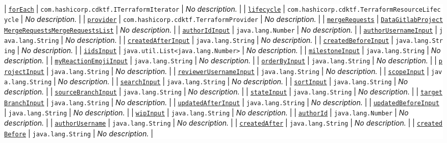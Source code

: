 | <code><a href="#@cdktf/provider-gitlab.dataGitlabProjectMergeRequests.DataGitlabProjectMergeRequests.property.forEach">forEach</a></code> | <code>com.hashicorp.cdktf.ITerraformIterator</code> | *No description.* |
| <code><a href="#@cdktf/provider-gitlab.dataGitlabProjectMergeRequests.DataGitlabProjectMergeRequests.property.lifecycle">lifecycle</a></code> | <code>com.hashicorp.cdktf.TerraformResourceLifecycle</code> | *No description.* |
| <code><a href="#@cdktf/provider-gitlab.dataGitlabProjectMergeRequests.DataGitlabProjectMergeRequests.property.provider">provider</a></code> | <code>com.hashicorp.cdktf.TerraformProvider</code> | *No description.* |
| <code><a href="#@cdktf/provider-gitlab.dataGitlabProjectMergeRequests.DataGitlabProjectMergeRequests.property.mergeRequests">mergeRequests</a></code> | <code><a href="#@cdktf/provider-gitlab.dataGitlabProjectMergeRequests.DataGitlabProjectMergeRequestsMergeRequestsList">DataGitlabProjectMergeRequestsMergeRequestsList</a></code> | *No description.* |
| <code><a href="#@cdktf/provider-gitlab.dataGitlabProjectMergeRequests.DataGitlabProjectMergeRequests.property.authorIdInput">authorIdInput</a></code> | <code>java.lang.Number</code> | *No description.* |
| <code><a href="#@cdktf/provider-gitlab.dataGitlabProjectMergeRequests.DataGitlabProjectMergeRequests.property.authorUsernameInput">authorUsernameInput</a></code> | <code>java.lang.String</code> | *No description.* |
| <code><a href="#@cdktf/provider-gitlab.dataGitlabProjectMergeRequests.DataGitlabProjectMergeRequests.property.createdAfterInput">createdAfterInput</a></code> | <code>java.lang.String</code> | *No description.* |
| <code><a href="#@cdktf/provider-gitlab.dataGitlabProjectMergeRequests.DataGitlabProjectMergeRequests.property.createdBeforeInput">createdBeforeInput</a></code> | <code>java.lang.String</code> | *No description.* |
| <code><a href="#@cdktf/provider-gitlab.dataGitlabProjectMergeRequests.DataGitlabProjectMergeRequests.property.iidsInput">iidsInput</a></code> | <code>java.util.List<java.lang.Number></code> | *No description.* |
| <code><a href="#@cdktf/provider-gitlab.dataGitlabProjectMergeRequests.DataGitlabProjectMergeRequests.property.milestoneInput">milestoneInput</a></code> | <code>java.lang.String</code> | *No description.* |
| <code><a href="#@cdktf/provider-gitlab.dataGitlabProjectMergeRequests.DataGitlabProjectMergeRequests.property.myReactionEmojiInput">myReactionEmojiInput</a></code> | <code>java.lang.String</code> | *No description.* |
| <code><a href="#@cdktf/provider-gitlab.dataGitlabProjectMergeRequests.DataGitlabProjectMergeRequests.property.orderByInput">orderByInput</a></code> | <code>java.lang.String</code> | *No description.* |
| <code><a href="#@cdktf/provider-gitlab.dataGitlabProjectMergeRequests.DataGitlabProjectMergeRequests.property.projectInput">projectInput</a></code> | <code>java.lang.String</code> | *No description.* |
| <code><a href="#@cdktf/provider-gitlab.dataGitlabProjectMergeRequests.DataGitlabProjectMergeRequests.property.reviewerUsernameInput">reviewerUsernameInput</a></code> | <code>java.lang.String</code> | *No description.* |
| <code><a href="#@cdktf/provider-gitlab.dataGitlabProjectMergeRequests.DataGitlabProjectMergeRequests.property.scopeInput">scopeInput</a></code> | <code>java.lang.String</code> | *No description.* |
| <code><a href="#@cdktf/provider-gitlab.dataGitlabProjectMergeRequests.DataGitlabProjectMergeRequests.property.searchInput">searchInput</a></code> | <code>java.lang.String</code> | *No description.* |
| <code><a href="#@cdktf/provider-gitlab.dataGitlabProjectMergeRequests.DataGitlabProjectMergeRequests.property.sortInput">sortInput</a></code> | <code>java.lang.String</code> | *No description.* |
| <code><a href="#@cdktf/provider-gitlab.dataGitlabProjectMergeRequests.DataGitlabProjectMergeRequests.property.sourceBranchInput">sourceBranchInput</a></code> | <code>java.lang.String</code> | *No description.* |
| <code><a href="#@cdktf/provider-gitlab.dataGitlabProjectMergeRequests.DataGitlabProjectMergeRequests.property.stateInput">stateInput</a></code> | <code>java.lang.String</code> | *No description.* |
| <code><a href="#@cdktf/provider-gitlab.dataGitlabProjectMergeRequests.DataGitlabProjectMergeRequests.property.targetBranchInput">targetBranchInput</a></code> | <code>java.lang.String</code> | *No description.* |
| <code><a href="#@cdktf/provider-gitlab.dataGitlabProjectMergeRequests.DataGitlabProjectMergeRequests.property.updatedAfterInput">updatedAfterInput</a></code> | <code>java.lang.String</code> | *No description.* |
| <code><a href="#@cdktf/provider-gitlab.dataGitlabProjectMergeRequests.DataGitlabProjectMergeRequests.property.updatedBeforeInput">updatedBeforeInput</a></code> | <code>java.lang.String</code> | *No description.* |
| <code><a href="#@cdktf/provider-gitlab.dataGitlabProjectMergeRequests.DataGitlabProjectMergeRequests.property.wipInput">wipInput</a></code> | <code>java.lang.String</code> | *No description.* |
| <code><a href="#@cdktf/provider-gitlab.dataGitlabProjectMergeRequests.DataGitlabProjectMergeRequests.property.authorId">authorId</a></code> | <code>java.lang.Number</code> | *No description.* |
| <code><a href="#@cdktf/provider-gitlab.dataGitlabProjectMergeRequests.DataGitlabProjectMergeRequests.property.authorUsername">authorUsername</a></code> | <code>java.lang.String</code> | *No description.* |
| <code><a href="#@cdktf/provider-gitlab.dataGitlabProjectMergeRequests.DataGitlabProjectMergeRequests.property.createdAfter">createdAfter</a></code> | <code>java.lang.String</code> | *No description.* |
| <code><a href="#@cdktf/provider-gitlab.dataGitlabProjectMergeRequests.DataGitlabProjectMergeRequests.property.createdBefore">createdBefore</a></code> | <code>java.lang.String</code> | *No description.* |